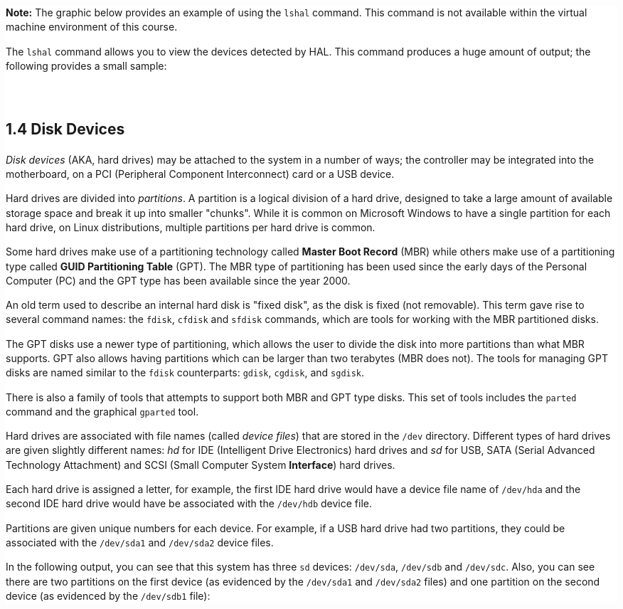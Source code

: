 <div class="alert alert-info">
<strong>Note:</strong> The graphic below provides an example of using the <code>lshal</code> command.  This command is not available within the virtual machine environment of this course.</div>

<p>The <code>lshal</code> command allows you to view the devices detected by HAL.  This command produces a huge amount of output; the following provides a small sample:</p>

<div class="content-image "><img alt="" class="img-responsive" src="https://ndg-content-dev.s3.amazonaws.com/media/images/10.5_1.png"></div>


<h2><a name="9">1.4 Disk Devices</a></h2>
<p><var>Disk devices</var> (AKA, hard drives) may be attached to the system in a number of ways; the controller may be integrated into the motherboard, on a PCI (Peripheral Component Interconnect) card or a USB device.  </p>

<p>Hard drives are divided into <var>partitions</var>.  A partition is a logical division of a hard drive, designed to take a large amount of available storage space and break it up into smaller "chunks".  While it is common on Microsoft Windows to have a single partition for each hard drive, on Linux distributions, multiple partitions per hard drive is common.</p>

<p>Some hard drives make use of a partitioning technology called <strong>Master Boot Record</strong> (MBR) while others make use of a partitioning type called <strong>GUID Partitioning Table</strong> (GPT).  The MBR type of partitioning has been used since the early days of the Personal Computer (PC) and the GPT type has been available since the year 2000. </p>

<p>An old term used to describe an internal hard disk is "fixed disk", as the disk is fixed (not removable).  This term gave rise to several command names: the <code>fdisk</code>, <code>cfdisk</code> and <code>sfdisk</code> commands, which are tools for working with the MBR partitioned disks. </p>

<p>The GPT disks use a newer type of partitioning, which allows the user to divide the disk into more partitions than what MBR supports.  GPT also allows having partitions which can be larger than two terabytes (MBR does not).  The tools for managing GPT disks are named similar to the <code>fdisk</code> counterparts: <code>gdisk</code>, <code>cgdisk</code>, and <code>sgdisk</code>.   </p>

<p>There is also a family of tools that attempts to support both MBR and GPT type disks.  This set of tools includes the <code>parted</code> command and the graphical <code>gparted</code> tool. </p>

<p>Hard drives are associated with file names (called <var>device files</var>) that are stored in the <code class="console">/dev</code> directory.  Different types of hard drives are given slightly different names: <var>hd</var> for IDE (Intelligent Drive Electronics) hard drives and <var>sd</var> for USB, SATA (Serial Advanced Technology Attachment) and SCSI (Small Computer System <strong>Interface</strong>) hard drives.</p>

<p>Each hard drive is assigned a letter, for example, the first IDE hard drive would have a device file name of <code class="console">/dev/hda</code> and the second IDE hard drive would have be associated with the <code class="console">/dev/hdb</code> device file.</p>

<p>Partitions are given unique numbers for each device.  For example, if a USB hard drive had two partitions, they could be associated with the <code class="console">/dev/sda1</code> and <code class="console">/dev/sda2</code> device files.</p>

<p>In the following output, you can see that this system has three <code class="console">sd</code> devices: <code class="console">/dev/sda</code>, <code class="console">/dev/sdb</code> and <code class="console">/dev/sdc</code>.  Also, you can see there are two partitions on the first device (as evidenced by the <code class="console">/dev/sda1</code> and <code class="console">/dev/sda2</code> files) and one partition on the second device (as evidenced by the <code class="console">/dev/sdb1</code> file):</p>
